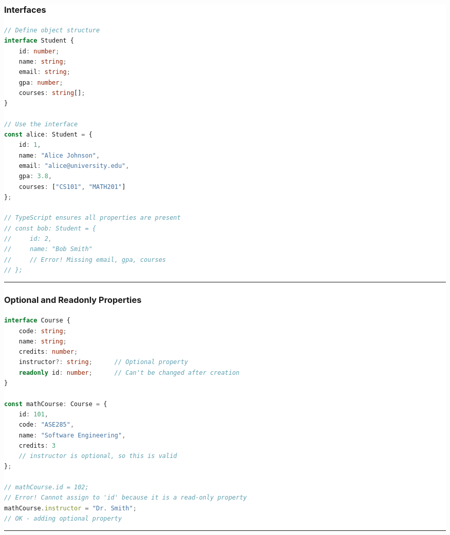 
### Interfaces

```typescript
// Define object structure
interface Student {
    id: number;
    name: string;
    email: string;
    gpa: number;
    courses: string[];
}

// Use the interface
const alice: Student = {
    id: 1,
    name: "Alice Johnson",
    email: "alice@university.edu",
    gpa: 3.8,
    courses: ["CS101", "MATH201"]
};

// TypeScript ensures all properties are present
// const bob: Student = {
//     id: 2,
//     name: "Bob Smith"
//     // Error! Missing email, gpa, courses
// };
```

---

### Optional and Readonly Properties

```typescript
interface Course {
    code: string;
    name: string;
    credits: number;
    instructor?: string;      // Optional property
    readonly id: number;      // Can't be changed after creation
}

const mathCourse: Course = {
    id: 101,
    code: "ASE285",
    name: "Software Engineering",
    credits: 3
    // instructor is optional, so this is valid
};

// mathCourse.id = 102;  
// Error! Cannot assign to 'id' because it is a read-only property
mathCourse.instructor = "Dr. Smith";  
// OK - adding optional property
```

---